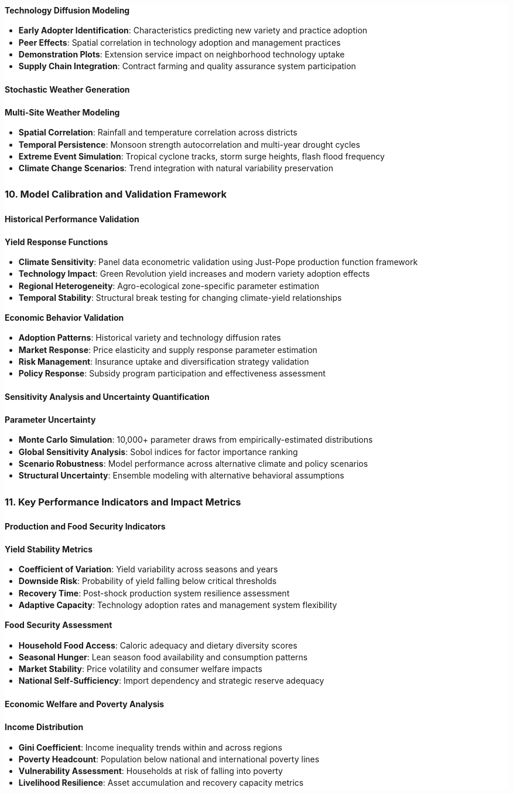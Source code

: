 **Technology Diffusion Modeling**
- **Early Adopter Identification**: Characteristics predicting new variety and practice adoption
- **Peer Effects**: Spatial correlation in technology adoption and management practices
- **Demonstration Plots**: Extension service impact on neighborhood technology uptake
- **Supply Chain Integration**: Contract farming and quality assurance system participation

#### Stochastic Weather Generation
**Multi-Site Weather Modeling**
- **Spatial Correlation**: Rainfall and temperature correlation across districts
- **Temporal Persistence**: Monsoon strength autocorrelation and multi-year drought cycles
- **Extreme Event Simulation**: Tropical cyclone tracks, storm surge heights, flash flood frequency
- **Climate Change Scenarios**: Trend integration with natural variability preservation

### 10. Model Calibration and Validation Framework

#### Historical Performance Validation
**Yield Response Functions**
- **Climate Sensitivity**: Panel data econometric validation using Just-Pope production function framework
- **Technology Impact**: Green Revolution yield increases and modern variety adoption effects
- **Regional Heterogeneity**: Agro-ecological zone-specific parameter estimation
- **Temporal Stability**: Structural break testing for changing climate-yield relationships

**Economic Behavior Validation**
- **Adoption Patterns**: Historical variety and technology diffusion rates
- **Market Response**: Price elasticity and supply response parameter estimation
- **Risk Management**: Insurance uptake and diversification strategy validation
- **Policy Response**: Subsidy program participation and effectiveness assessment

#### Sensitivity Analysis and Uncertainty Quantification
**Parameter Uncertainty**
- **Monte Carlo Simulation**: 10,000+ parameter draws from empirically-estimated distributions
- **Global Sensitivity Analysis**: Sobol indices for factor importance ranking
- **Scenario Robustness**: Model performance across alternative climate and policy scenarios
- **Structural Uncertainty**: Ensemble modeling with alternative behavioral assumptions

### 11. Key Performance Indicators and Impact Metrics

#### Production and Food Security Indicators
**Yield Stability Metrics**
- **Coefficient of Variation**: Yield variability across seasons and years
- **Downside Risk**: Probability of yield falling below critical thresholds
- **Recovery Time**: Post-shock production system resilience assessment
- **Adaptive Capacity**: Technology adoption rates and management system flexibility

**Food Security Assessment**
- **Household Food Access**: Caloric adequacy and dietary diversity scores
- **Seasonal Hunger**: Lean season food availability and consumption patterns
- **Market Stability**: Price volatility and consumer welfare impacts
- **National Self-Sufficiency**: Import dependency and strategic reserve adequacy

#### Economic Welfare and Poverty Analysis
**Income Distribution**
- **Gini Coefficient**: Income inequality trends within and across regions
- **Poverty Headcount**: Population below national and international poverty lines
- **Vulnerability Assessment**: Households at risk of falling into poverty
- **Livelihood Resilience**: Asset accumulation and recovery capacity metrics
